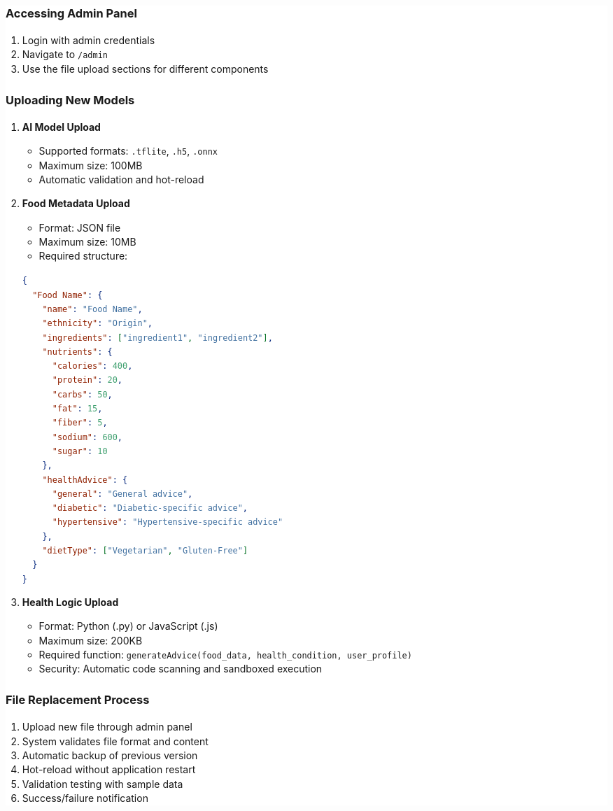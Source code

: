 ### Accessing Admin Panel
1. Login with admin credentials
2. Navigate to `/admin`
3. Use the file upload sections for different components

### Uploading New Models

1. **AI Model Upload**
   - Supported formats: `.tflite`, `.h5`, `.onnx`
   - Maximum size: 100MB
   - Automatic validation and hot-reload

2. **Food Metadata Upload**
   - Format: JSON file
   - Maximum size: 10MB
   - Required structure:
   ```json
   {
     "Food Name": {
       "name": "Food Name",
       "ethnicity": "Origin",
       "ingredients": ["ingredient1", "ingredient2"],
       "nutrients": {
         "calories": 400,
         "protein": 20,
         "carbs": 50,
         "fat": 15,
         "fiber": 5,
         "sodium": 600,
         "sugar": 10
       },
       "healthAdvice": {
         "general": "General advice",
         "diabetic": "Diabetic-specific advice",
         "hypertensive": "Hypertensive-specific advice"
       },
       "dietType": ["Vegetarian", "Gluten-Free"]
     }
   }
   ```

3. **Health Logic Upload**
   - Format: Python (.py) or JavaScript (.js)
   - Maximum size: 200KB
   - Required function: `generateAdvice(food_data, health_condition, user_profile)`
   - Security: Automatic code scanning and sandboxed execution

### File Replacement Process
1. Upload new file through admin panel
2. System validates file format and content
3. Automatic backup of previous version
4. Hot-reload without application restart
5. Validation testing with sample data
6. Success/failure notification

